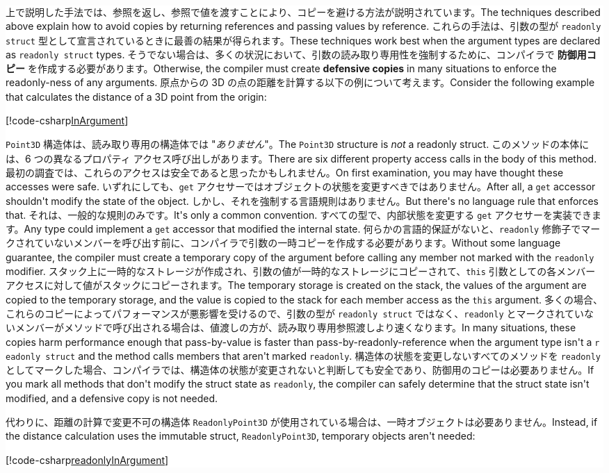 <span data-ttu-id="c4056-242">上で説明した手法では、参照を返し、参照で値を渡すことにより、コピーを避ける方法が説明されています。</span><span class="sxs-lookup"><span data-stu-id="c4056-242">The techniques described above explain how to avoid copies by returning references and passing values by reference.</span></span> <span data-ttu-id="c4056-243">これらの手法は、引数の型が `readonly struct` 型として宣言されているときに最善の結果が得られます。</span><span class="sxs-lookup"><span data-stu-id="c4056-243">These techniques work best when the argument types are declared as `readonly struct` types.</span></span> <span data-ttu-id="c4056-244">そうでない場合は、多くの状況において、引数の読み取り専用性を強制するために、コンパイラで **防御用コピー** を作成する必要があります。</span><span class="sxs-lookup"><span data-stu-id="c4056-244">Otherwise, the compiler must create **defensive copies** in many situations to enforce the readonly-ness of any arguments.</span></span> <span data-ttu-id="c4056-245">原点からの 3D の点の距離を計算する以下の例について考えます。</span><span class="sxs-lookup"><span data-stu-id="c4056-245">Consider the following example that calculates the distance of a 3D point from the origin:</span></span>

[!code-csharp[InArgument](../../samples/snippets/csharp/safe-efficient-code/ref-readonly-struct/Program.cs#InArgument "Specifying an in argument")]

<span data-ttu-id="c4056-246">`Point3D` 構造体は、読み取り専用の構造体では "*ありません*"。</span><span class="sxs-lookup"><span data-stu-id="c4056-246">The `Point3D` structure is *not* a readonly struct.</span></span> <span data-ttu-id="c4056-247">このメソッドの本体には、6 つの異なるプロパティ アクセス呼び出しがあります。</span><span class="sxs-lookup"><span data-stu-id="c4056-247">There are six different property access calls in the body of this method.</span></span> <span data-ttu-id="c4056-248">最初の調査では、これらのアクセスは安全であると思ったかもしれません。</span><span class="sxs-lookup"><span data-stu-id="c4056-248">On first examination, you may have thought these accesses were safe.</span></span> <span data-ttu-id="c4056-249">いずれにしても、`get` アクセサーではオブジェクトの状態を変更すべきではありません。</span><span class="sxs-lookup"><span data-stu-id="c4056-249">After all, a `get` accessor shouldn't modify the state of the object.</span></span> <span data-ttu-id="c4056-250">しかし、それを強制する言語規則はありません。</span><span class="sxs-lookup"><span data-stu-id="c4056-250">But there's no language rule that enforces that.</span></span> <span data-ttu-id="c4056-251">それは、一般的な規則のみです。</span><span class="sxs-lookup"><span data-stu-id="c4056-251">It's only a common convention.</span></span> <span data-ttu-id="c4056-252">すべての型で、内部状態を変更する `get` アクセサーを実装できます。</span><span class="sxs-lookup"><span data-stu-id="c4056-252">Any type could implement a `get` accessor that modified the internal state.</span></span> <span data-ttu-id="c4056-253">何らかの言語的保証がないと、`readonly` 修飾子でマークされていないメンバーを呼び出す前に、コンパイラで引数の一時コピーを作成する必要があります。</span><span class="sxs-lookup"><span data-stu-id="c4056-253">Without some language guarantee, the compiler must create a temporary copy of the argument before calling any member not marked with the `readonly` modifier.</span></span> <span data-ttu-id="c4056-254">スタック上に一時的なストレージが作成され、引数の値が一時的なストレージにコピーされて、`this` 引数としての各メンバー アクセスに対して値がスタックにコピーされます。</span><span class="sxs-lookup"><span data-stu-id="c4056-254">The temporary storage is created on the stack, the values of the argument are copied to the temporary storage, and the value is copied to the stack for each member access as the `this` argument.</span></span> <span data-ttu-id="c4056-255">多くの場合、これらのコピーによってパフォーマンスが悪影響を受けるので、引数の型が `readonly struct` ではなく、`readonly` とマークされていないメンバーがメソッドで呼び出される場合は、値渡しの方が、読み取り専用参照渡しより速くなります。</span><span class="sxs-lookup"><span data-stu-id="c4056-255">In many situations, these copies harm performance enough that pass-by-value is faster than pass-by-readonly-reference when the argument type isn't a `readonly struct` and the method calls members that aren't marked `readonly`.</span></span> <span data-ttu-id="c4056-256">構造体の状態を変更しないすべてのメソッドを `readonly` としてマークした場合、コンパイラでは、構造体の状態が変更されないと判断しても安全であり、防御用のコピーは必要ありません。</span><span class="sxs-lookup"><span data-stu-id="c4056-256">If you mark all methods that don't modify the struct state as `readonly`, the compiler can safely determine that the struct state isn't modified, and a defensive copy is not needed.</span></span>

<span data-ttu-id="c4056-257">代わりに、距離の計算で変更不可の構造体 `ReadonlyPoint3D` が使用されている場合は、一時オブジェクトは必要ありません。</span><span class="sxs-lookup"><span data-stu-id="c4056-257">Instead, if the distance calculation uses the immutable struct, `ReadonlyPoint3D`, temporary objects aren't needed:</span></span>

[!code-csharp[readonlyInArgument](../../samples/snippets/csharp/safe-efficient-code/ref-readonly-struct/Program.cs#ReadOnlyInArgument "Specifying a readonly in argument")]
